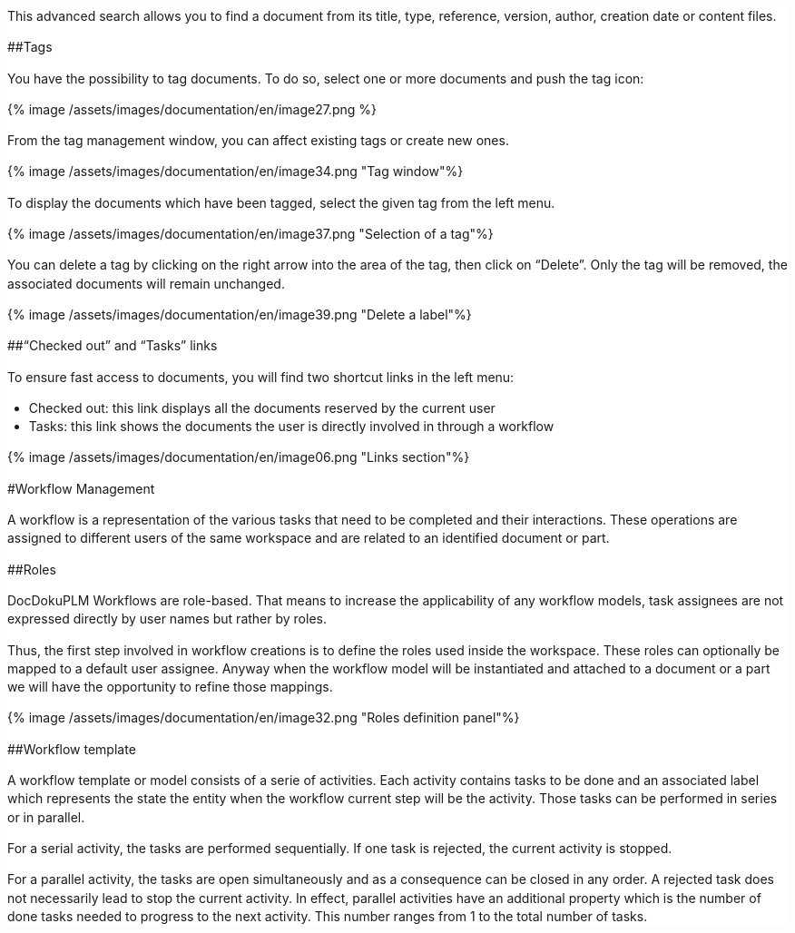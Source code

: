 This advanced search allows you to find a document from its title, type, reference, version, author, creation date or content files.

##Tags

You have the possibility to tag documents. To do so, select one or more documents and push the tag icon:

{% image /assets/images/documentation/en/image27.png %}

From the tag management window, you can affect existing tags or create new ones.

{% image /assets/images/documentation/en/image34.png "Tag window"%}

To display the documents which have been tagged, select the given tag from the left menu.

{% image /assets/images/documentation/en/image37.png "Selection of a tag"%}

You can delete a tag by clicking on the right arrow into the area of the tag, then click on “Delete”. Only the tag will be removed, the associated documents will remain unchanged.

{% image /assets/images/documentation/en/image39.png "Delete a label"%}

##“Checked out” and “Tasks” links

To ensure fast access to documents, you will find two shortcut links in the left menu:

* Checked out: this link displays all the documents reserved by the current user
* Tasks: this link shows the documents the user is directly involved in through a workflow

{% image /assets/images/documentation/en/image06.png "Links section"%}

#Workflow Management

A workflow is a representation of the various tasks that need to be completed and their interactions. These operations are assigned to different users of the same workspace and are related to an identified document or part.

##Roles

DocDokuPLM Workflows are role-based. That means to increase the applicability of any workflow models, task assignees are not expressed directly by user names but rather by roles.

Thus, the first step involved in workflow creations is to define the roles used inside the workspace. These roles can optionally be mapped to a default user assignee. Anyway when the workflow model will be instantiated and attached to a document or a part we will have the opportunity to refine those mappings.

{% image /assets/images/documentation/en/image32.png "Roles definition panel"%}

##Workflow template

A workflow template or model consists of a serie of activities. Each activity contains tasks to be done and an associated label which represents the state the entity when the workflow current step will be the activity. Those tasks can be performed in series or in parallel.

For a serial activity, the tasks are performed sequentially. If one task is rejected, the current activity is stopped.

For a parallel activity, the tasks are open simultaneously and as a consequence can be closed in any order. A rejected task does not necessarily lead to stop the current activity. In effect, parallel activities have an additional property which is the number of done tasks needed to progress to the next activity. This number ranges from 1 to the total number of tasks.
